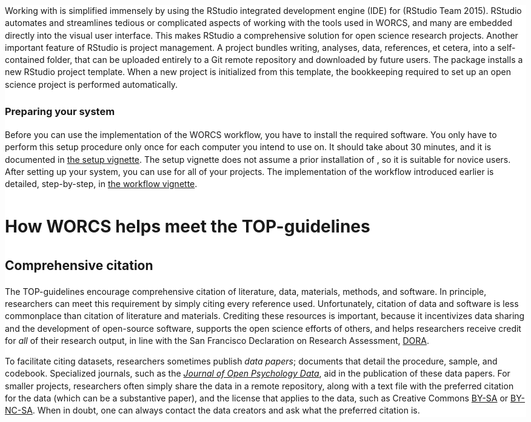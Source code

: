 Working with  is simplified immensely by using the RStudio integrated
development engine (IDE) for  (RStudio Team 2015). RStudio automates and
streamlines tedious or complicated aspects of working with the tools
used in WORCS, and many are embedded directly into the visual user
interface. This makes RStudio a comprehensive solution for open science
research projects. Another important feature of RStudio is project
management. A project bundles writing, analyses, data, references, et
cetera, into a self-contained folder, that can be uploaded entirely to a
Git remote repository and downloaded by future users. The   package
installs a new RStudio project template. When a new project is
initialized from this template, the bookkeeping required to set up an
open science project is performed automatically.

### Preparing your system

Before you can use the  implementation of the WORCS workflow, you have
to install the required software. You only have to perform this setup
procedure only once for each computer you intend to use  on. It should
take about 30 minutes, and it is documented in [the setup
vignette](https://cjvanlissa.github.io/worcs/articles/setup.html). The
setup vignette does not assume a prior installation of , so it is
suitable for novice users. After setting up your system, you can use 
for all of your projects. The  implementation of the workflow introduced
earlier is detailed, step-by-step, in [the workflow
vignette](https://cjvanlissa.github.io/worcs/articles/workflow.html).

# How WORCS helps meet the TOP-guidelines

## Comprehensive citation

The TOP-guidelines encourage comprehensive citation of literature, data,
materials, methods, and software. In principle, researchers can meet
this requirement by simply citing every reference used. Unfortunately,
citation of data and software is less commonplace than citation of
literature and materials. Crediting these resources is important,
because it incentivizes data sharing and the development of open-source
software, supports the open science efforts of others, and helps
researchers receive credit for *all* of their research output, in line
with the San Francisco Declaration on Research Assessment,
[DORA](https://sfdora.org/).

To facilitate citing datasets, researchers sometimes publish *data
papers*; documents that detail the procedure, sample, and codebook.
Specialized journals, such as the [*Journal of Open Psychology
Data*](https://openpsychologydata.metajnl.com/), aid in the publication
of these data papers. For smaller projects, researchers often simply
share the data in a remote repository, along with a text file with the
preferred citation for the data (which can be a substantive paper), and
the license that applies to the data, such as Creative Commons
[BY-SA](https://creativecommons.org/licenses/by-sa/4.0/) or
[BY-NC-SA](https://creativecommons.org/licenses/by-nc-sa/4.0/). When in
doubt, one can always contact the data creators and ask what the
preferred citation is.
